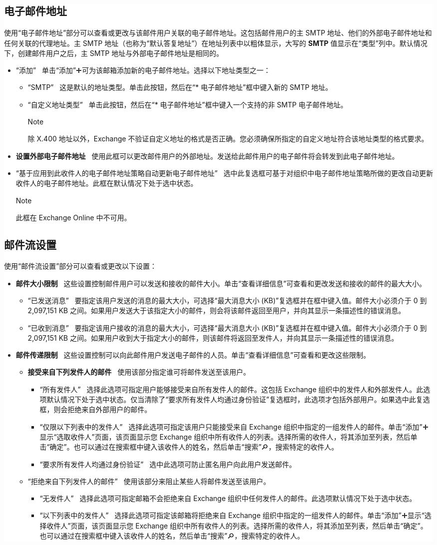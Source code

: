 ## 电子邮件地址

使用“电子邮件地址”部分可以查看或更改与该邮件用户关联的电子邮件地址。这包括邮件用户的主 SMTP 地址、他们的外部电子邮件地址和任何关联的代理地址。主 SMTP 地址（也称为“默认答复地址”）在地址列表中以粗体显示，大写的 **SMTP** 值显示在“类型”列中。默认情况下，创建邮件用户之后，主 SMTP 地址与外部电子邮件地址是相同的。

  - “添加”   单击“添加”![添加图标](images/JJ218640.c1e75329-d6d7-4073-a27d-498590bbb558(EXCHG.150).gif "添加图标")可为该邮箱添加新的电子邮件地址。选择以下地址类型之一：
    
      - “SMTP”   这是默认的地址类型。单击此按钮，然后在“\* 电子邮件地址”框中键入新的 SMTP 地址。
    
      - “自定义地址类型”   单击此按钮，然后在“\* 电子邮件地址”框中键入一个支持的非 SMTP 电子邮件地址。
        
        > [!NOTE]
        > 除 X.400 地址以外，Exchange 不验证自定义地址的格式是否正确。您必须确保所指定的自定义地址符合该地址类型的格式要求。


  - **设置外部电子邮件地址**   使用此框可以更改邮件用户的外部地址。发送给此邮件用户的电子邮件将会转发到此电子邮件地址。

  - “基于应用到此收件人的电子邮件地址策略自动更新电子邮件地址”   选中此复选框可基于对组织中电子邮件地址策略所做的更改自动更新收件人的电子邮件地址。此框在默认情况下处于选中状态。
    
    > [!NOTE]
    > 此框在 Exchange Online 中不可用。


## 邮件流设置

使用“邮件流设置”部分可以查看或更改以下设置：

  - **邮件大小限制**   这些设置控制邮件用户可以发送和接收的邮件大小。单击“查看详细信息”可查看和更改发送和接收的邮件的最大大小。
    
      - “已发送消息”   要指定该用户发送的消息的最大大小，可选择“最大消息大小 (KB)”复选框并在框中键入值。邮件大小必须介于 0 到 2,097,151 KB 之间。如果用户发送大于该指定大小的邮件，则会将该邮件返回至用户，并向其显示一条描述性的错误消息。
    
      - “已收到消息”   要指定该用户接收的消息的最大大小，可选择“最大消息大小 (KB)”复选框并在框中键入值。邮件大小必须介于 0 到 2,097,151 KB 之间。如果用户收到大于指定大小的邮件，则该邮件将返回至发件人，并向其显示一条描述性的错误消息。

  - **邮件传递限制**   这些设置控制可以向此邮件用户发送电子邮件的人员。单击“查看详细信息”可查看和更改这些限制。
    
      - **接受来自下列发件人的邮件**   使用该部分指定谁可将邮件发送至该用户。
        
          - “所有发件人”   选择此选项可指定用户能够接受来自所有发件人的邮件。这包括 Exchange 组织中的发件人和外部发件人。此选项默认情况下处于选中状态。仅当清除了“要求所有发件人均通过身份验证”复选框时，此选项才包括外部用户。如果选中此复选框，则会拒绝来自外部用户的邮件。
        
          - “仅限以下列表中的发件人”   选择此选项可指定该用户只能接受来自 Exchange 组织中指定的一组发件人的邮件。单击“添加”![添加图标](images/JJ218640.c1e75329-d6d7-4073-a27d-498590bbb558(EXCHG.150).gif "添加图标")显示“选取收件人”页面，该页面显示您 Exchange 组织中所有收件人的列表。选择所需的收件人，将其添加至列表，然后单击“确定”。也可以通过在搜索框中键入该收件人的姓名，然后单击“搜索”![搜索图标](images/Dn750895.773574d0-9b92-4cab-9f6b-81532c7418b9(EXCHG.150).gif "搜索图标")，搜索特定的收件人。
        
          - “要求所有发件人均通过身份验证”   选中此选项可防止匿名用户向此用户发送邮件。
    
      - “拒绝来自下列发件人的邮件”   使用该部分来阻止某些人将邮件发送至该用户。
        
          - “无发件人”   选择此选项可指定邮箱不会拒绝来自 Exchange 组织中任何发件人的邮件。此选项默认情况下处于选中状态。
        
          - “以下列表中的发件人”   选择此选项可指定该邮箱将拒绝来自 Exchange 组织中指定的一组发件人的邮件。单击“添加”![添加图标](images/JJ218640.c1e75329-d6d7-4073-a27d-498590bbb558(EXCHG.150).gif "添加图标")显示“选择收件人”页面，该页面显示您 Exchange 组织中所有收件人的列表。选择所需的收件人，将其添加至列表，然后单击“确定”。也可以通过在搜索框中键入该收件人的姓名，然后单击“搜索”![搜索图标](images/Dn750895.773574d0-9b92-4cab-9f6b-81532c7418b9(EXCHG.150).gif "搜索图标")，搜索特定的收件人。
